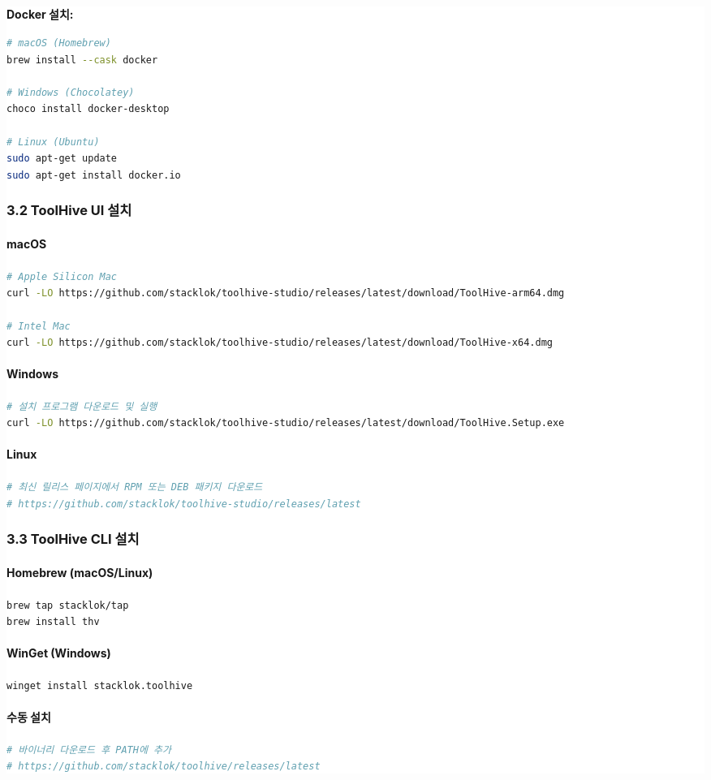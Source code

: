 **Docker 설치:**
```bash
# macOS (Homebrew)
brew install --cask docker

# Windows (Chocolatey)
choco install docker-desktop

# Linux (Ubuntu)
sudo apt-get update
sudo apt-get install docker.io
```

### 3.2 ToolHive UI 설치

#### **macOS**
```bash
# Apple Silicon Mac
curl -LO https://github.com/stacklok/toolhive-studio/releases/latest/download/ToolHive-arm64.dmg

# Intel Mac
curl -LO https://github.com/stacklok/toolhive-studio/releases/latest/download/ToolHive-x64.dmg
```

#### **Windows**
```bash
# 설치 프로그램 다운로드 및 실행
curl -LO https://github.com/stacklok/toolhive-studio/releases/latest/download/ToolHive.Setup.exe
```

#### **Linux**
```bash
# 최신 릴리스 페이지에서 RPM 또는 DEB 패키지 다운로드
# https://github.com/stacklok/toolhive-studio/releases/latest
```

### 3.3 ToolHive CLI 설치

#### **Homebrew (macOS/Linux)**
```bash
brew tap stacklok/tap
brew install thv
```

#### **WinGet (Windows)**
```bash
winget install stacklok.toolhive
```

#### **수동 설치**
```bash
# 바이너리 다운로드 후 PATH에 추가
# https://github.com/stacklok/toolhive/releases/latest
```
